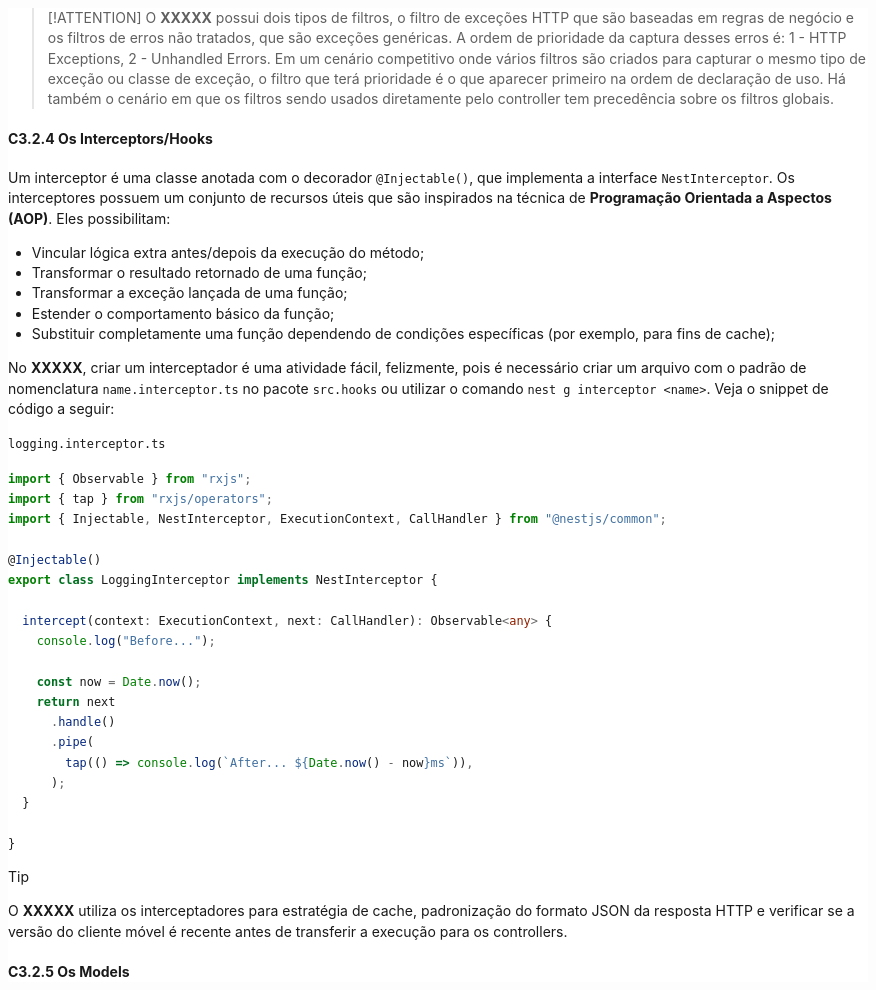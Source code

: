 > [!ATTENTION]
> O **XXXXX** possui dois tipos de filtros, o filtro de exceções HTTP que são baseadas em regras de negócio e os filtros de erros não tratados, que são exceções genéricas. A ordem de prioridade da captura desses erros é: 1 - HTTP Exceptions, 2 - Unhandled Errors. Em um cenário competitivo onde vários filtros são criados para capturar o mesmo tipo de exceção ou classe de exceção, o filtro que terá prioridade é o que aparecer primeiro na ordem de declaração de uso. Há também o cenário em que os filtros sendo usados diretamente pelo controller tem precedência sobre os filtros globais.

#### C3.2.4 Os Interceptors/Hooks

Um interceptor é uma classe anotada com o decorador ``@Injectable()``, que implementa a interface ``NestInterceptor``. Os interceptores possuem um conjunto de recursos úteis que são inspirados na técnica de **Programação Orientada a Aspectos (AOP)**. Eles possibilitam:

- Vincular lógica extra antes/depois da execução do método;
- Transformar o resultado retornado de uma função;
- Transformar a exceção lançada de uma função;
- Estender o comportamento básico da função;
- Substituir completamente uma função dependendo de condições específicas (por exemplo, para fins de cache);

No **XXXXX**, criar um interceptador é uma atividade fácil, felizmente, pois é necessário criar um arquivo com o padrão de nomenclatura ``name.interceptor.ts`` no pacote ``src.hooks`` ou utilizar o comando ``nest g interceptor <name>``. Veja o snippet de código a seguir:

``logging.interceptor.ts``
```ts
import { Observable } from "rxjs";
import { tap } from "rxjs/operators";
import { Injectable, NestInterceptor, ExecutionContext, CallHandler } from "@nestjs/common";

@Injectable()
export class LoggingInterceptor implements NestInterceptor {

  intercept(context: ExecutionContext, next: CallHandler): Observable<any> {
    console.log("Before...");

    const now = Date.now();
    return next
      .handle()
      .pipe(
        tap(() => console.log(`After... ${Date.now() - now}ms`)),
      );
  }

}
```

> [!TIP]
> O **XXXXX** utiliza os interceptadores para estratégia de cache, padronização do formato JSON da resposta HTTP e verificar se a versão do cliente móvel é recente antes de transferir a execução para os controllers.

#### C3.2.5 Os Models
